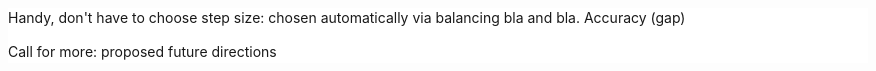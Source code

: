 Handy, don't have to choose step size: chosen automatically via balancing bla and bla.
Accuracy (gap)

Call for more: proposed future directions




[^1]: $$\ll \Delta x, \nabla f \rr \approx \Delta f$$, and the approximation becomes exact as $$\Delta x$$ becomes small.

[^2]: Interestingly enough, a decimal expansion of a number is not unique---$$1=0.999\cdots$$, for example---which is why both inequalities here have to be non-strict.

[^3]: Floating point numbers are not distributed evenly over the real line, so the choice of $$x$$ here matters. The choice $$x=1.5$$ works, because the distance between $$\fp(x)$$ and the previous and next floating point number are not anomalous. In constrast, $$x=1$$ might bring complications, because the distance between $$\fp(x)$$ and the previous floating point number is half that between $$\fp(x)$$ and the next.